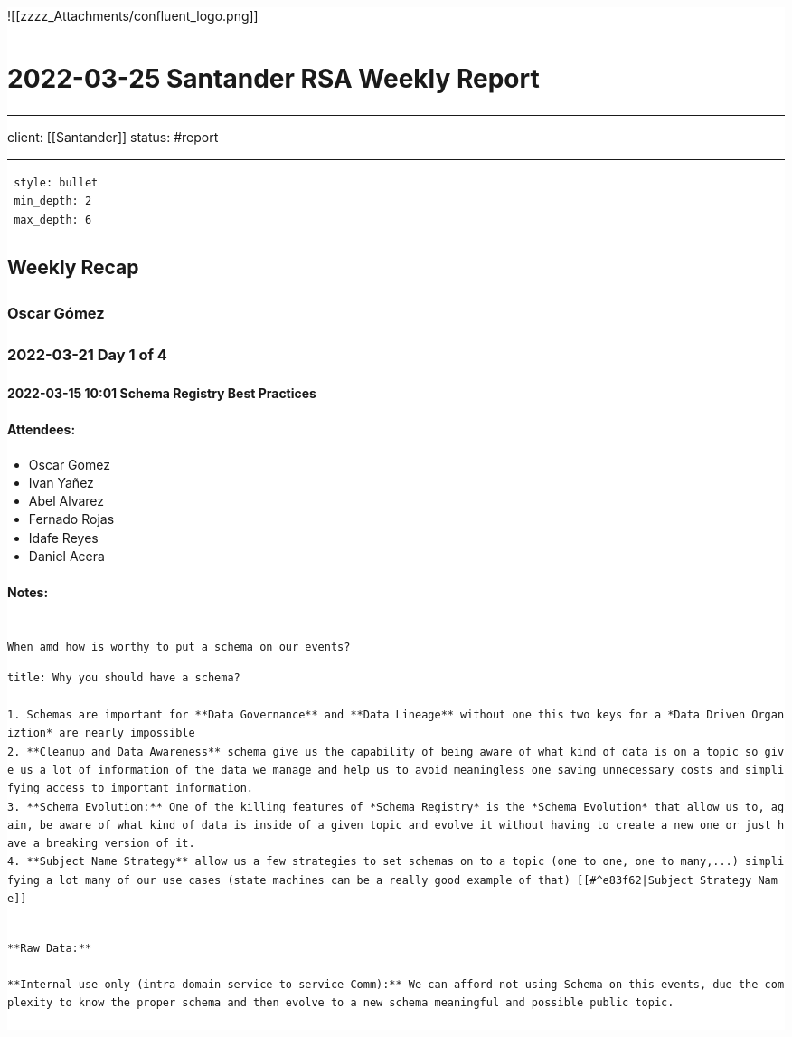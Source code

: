 ![[zzzz_Attachments/confluent_logo.png]]
#  2022-03-25 Santander RSA Weekly Report


---
client:
[[Santander]]
status: #report 

---

```toc
 style: bullet 
 min_depth: 2 
 max_depth: 6
```

## Weekly Recap

### Oscar Gómez

### 2022-03-21 Day 1 of 4

#### 2022-03-15 10:01 Schema Registry Best Practices

#### Attendees:
* Oscar Gomez
* Ivan Yañez
* Abel Alvarez
* Fernado Rojas
* Idafe Reyes
* Daniel Acera

#### Notes:

```ad-question

When amd how is worthy to put a schema on our events?

```
```ad-question
title: Why you should have a schema?

1. Schemas are important for **Data Governance** and **Data Lineage** without one this two keys for a *Data Driven Organiztion* are nearly impossible
2. **Cleanup and Data Awareness** schema give us the capability of being aware of what kind of data is on a topic so give us a lot of information of the data we manage and help us to avoid meaningless one saving unnecessary costs and simplifying access to important information.
3. **Schema Evolution:** One of the killing features of *Schema Registry* is the *Schema Evolution* that allow us to, again, be aware of what kind of data is inside of a given topic and evolve it without having to create a new one or just have a breaking version of it.
4. **Subject Name Strategy** allow us a few strategies to set schemas on to a topic (one to one, one to many,...) simplifying a lot many of our use cases (state machines can be a really good example of that) [[#^e83f62|Subject Strategy Name]]
```
```ad-summary

**Raw Data:**

**Internal use only (intra domain service to service Comm):** We can afford not using Schema on this events, due the complexity to know the proper schema and then evolve to a new schema meaningful and possible public topic.


```